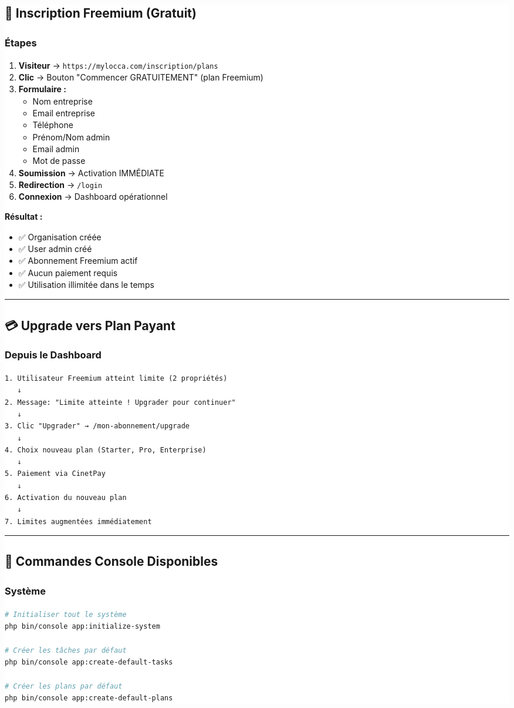 ## 📝 Inscription Freemium (Gratuit)

### **Étapes**

1. **Visiteur** → `https://mylocca.com/inscription/plans`
2. **Clic** → Bouton "Commencer GRATUITEMENT" (plan Freemium)
3. **Formulaire :**
   - Nom entreprise
   - Email entreprise
   - Téléphone
   - Prénom/Nom admin
   - Email admin
   - Mot de passe
4. **Soumission** → Activation IMMÉDIATE
5. **Redirection** → `/login`
6. **Connexion** → Dashboard opérationnel

**Résultat :**
- ✅ Organisation créée
- ✅ User admin créé
- ✅ Abonnement Freemium actif
- ✅ Aucun paiement requis
- ✅ Utilisation illimitée dans le temps

---

## 💳 Upgrade vers Plan Payant

### **Depuis le Dashboard**

```
1. Utilisateur Freemium atteint limite (2 propriétés)
   ↓
2. Message: "Limite atteinte ! Upgrader pour continuer"
   ↓
3. Clic "Upgrader" → /mon-abonnement/upgrade
   ↓
4. Choix nouveau plan (Starter, Pro, Enterprise)
   ↓
5. Paiement via CinetPay
   ↓
6. Activation du nouveau plan
   ↓
7. Limites augmentées immédiatement
```

---

## 🔧 Commandes Console Disponibles

### **Système**
```bash
# Initialiser tout le système
php bin/console app:initialize-system

# Créer les tâches par défaut
php bin/console app:create-default-tasks

# Créer les plans par défaut
php bin/console app:create-default-plans
```
